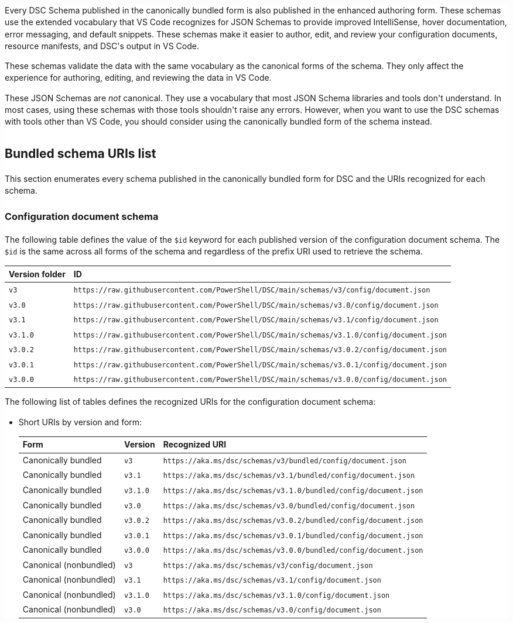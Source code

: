 Every DSC Schema published in the canonically bundled form is also published in the enhanced
authoring form. These schemas use the extended vocabulary that VS Code recognizes for JSON Schemas
to provide improved IntelliSense, hover documentation, error messaging, and default snippets. These
schemas make it easier to author, edit, and review your configuration documents, resource
manifests, and DSC's output in VS Code.

These schemas validate the data with the same vocabulary as the canonical forms of the schema. They
only affect the experience for authoring, editing, and reviewing the data in VS Code.

These JSON Schemas are _not_ canonical. They use a vocabulary that most JSON Schema libraries and
tools don't understand. In most cases, using these schemas with those tools shouldn't raise any
errors. However, when you want to use the DSC schemas with tools other than VS Code, you should
consider using the canonically bundled form of the schema instead.

## Bundled schema URIs list

This section enumerates every schema published in the canonically bundled form for DSC and the URIs
recognized for each schema.



### Configuration document schema

The following table defines the value of the `$id` keyword for each published version of the
configuration document schema. The `$id` is the same across all forms of the schema and regardless
of the prefix URI used to retrieve the schema.

| Version folder | ID                                                                                          |
|:---------------|:--------------------------------------------------------------------------------------------|
| `v3`           | `https://raw.githubusercontent.com/PowerShell/DSC/main/schemas/v3/config/document.json`     |
| `v3.0`         | `https://raw.githubusercontent.com/PowerShell/DSC/main/schemas/v3.0/config/document.json`   |
| `v3.1`         | `https://raw.githubusercontent.com/PowerShell/DSC/main/schemas/v3.1/config/document.json`   |
| `v3.1.0`       | `https://raw.githubusercontent.com/PowerShell/DSC/main/schemas/v3.1.0/config/document.json` |
| `v3.0.2`       | `https://raw.githubusercontent.com/PowerShell/DSC/main/schemas/v3.0.2/config/document.json` |
| `v3.0.1`       | `https://raw.githubusercontent.com/PowerShell/DSC/main/schemas/v3.0.1/config/document.json` |
| `v3.0.0`       | `https://raw.githubusercontent.com/PowerShell/DSC/main/schemas/v3.0.0/config/document.json` |

The following list of tables defines the recognized URIs for the configuration document schema:

- Short URIs by version and form:

  | Form                   | Version  | Recognized URI                                                          |
  |:-----------------------|:---------|:------------------------------------------------------------------------|
  | Canonically bundled    | `v3`     | `https://aka.ms/dsc/schemas/v3/bundled/config/document.json`            |
  | Canonically bundled    | `v3.1`   | `https://aka.ms/dsc/schemas/v3.1/bundled/config/document.json`          |
  | Canonically bundled    | `v3.1.0` | `https://aka.ms/dsc/schemas/v3.1.0/bundled/config/document.json`        |
  | Canonically bundled    | `v3.0`   | `https://aka.ms/dsc/schemas/v3.0/bundled/config/document.json`          |
  | Canonically bundled    | `v3.0.2` | `https://aka.ms/dsc/schemas/v3.0.2/bundled/config/document.json`        |
  | Canonically bundled    | `v3.0.1` | `https://aka.ms/dsc/schemas/v3.0.1/bundled/config/document.json`        |
  | Canonically bundled    | `v3.0.0` | `https://aka.ms/dsc/schemas/v3.0.0/bundled/config/document.json`        |
  | Canonical (nonbundled) | `v3`     | `https://aka.ms/dsc/schemas/v3/config/document.json`                    |
  | Canonical (nonbundled) | `v3.1`   | `https://aka.ms/dsc/schemas/v3.1/config/document.json`                  |
  | Canonical (nonbundled) | `v3.1.0` | `https://aka.ms/dsc/schemas/v3.1.0/config/document.json`                |
  | Canonical (nonbundled) | `v3.0`   | `https://aka.ms/dsc/schemas/v3.0/config/document.json`                  |